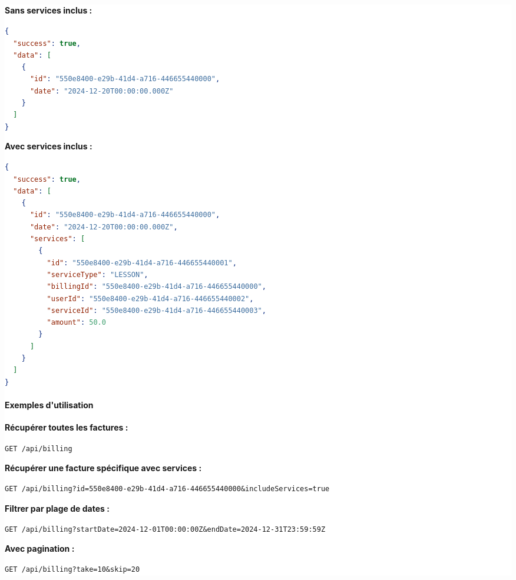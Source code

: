 **Sans services inclus :**
```json
{
  "success": true,
  "data": [
    {
      "id": "550e8400-e29b-41d4-a716-446655440000",
      "date": "2024-12-20T00:00:00.000Z"
    }
  ]
}
```

**Avec services inclus :**
```json
{
  "success": true,
  "data": [
    {
      "id": "550e8400-e29b-41d4-a716-446655440000",
      "date": "2024-12-20T00:00:00.000Z",
      "services": [
        {
          "id": "550e8400-e29b-41d4-a716-446655440001",
          "serviceType": "LESSON",
          "billingId": "550e8400-e29b-41d4-a716-446655440000",
          "userId": "550e8400-e29b-41d4-a716-446655440002",
          "serviceId": "550e8400-e29b-41d4-a716-446655440003",
          "amount": 50.0
        }
      ]
    }
  ]
}
```

#### Exemples d'utilisation

**Récupérer toutes les factures :**
```
GET /api/billing
```

**Récupérer une facture spécifique avec services :**
```
GET /api/billing?id=550e8400-e29b-41d4-a716-446655440000&includeServices=true
```

**Filtrer par plage de dates :**
```
GET /api/billing?startDate=2024-12-01T00:00:00Z&endDate=2024-12-31T23:59:59Z
```

**Avec pagination :**
```
GET /api/billing?take=10&skip=20
```
